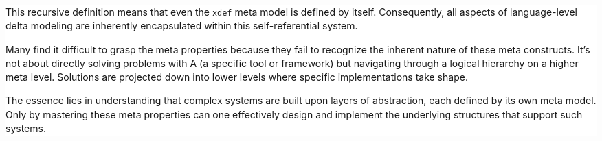 This recursive definition means that even the `xdef` meta model is defined by itself. Consequently, all aspects of language-level delta modeling are inherently encapsulated within this self-referential system.



Many find it difficult to grasp the meta properties because they fail to recognize the inherent nature of these meta constructs. It’s not about directly solving problems with A (a specific tool or framework) but navigating through a logical hierarchy on a higher meta level. Solutions are projected down into lower levels where specific implementations take shape.

The essence lies in understanding that complex systems are built upon layers of abstraction, each defined by its own meta model. Only by mastering these meta properties can one effectively design and implement the underlying structures that support such systems.

